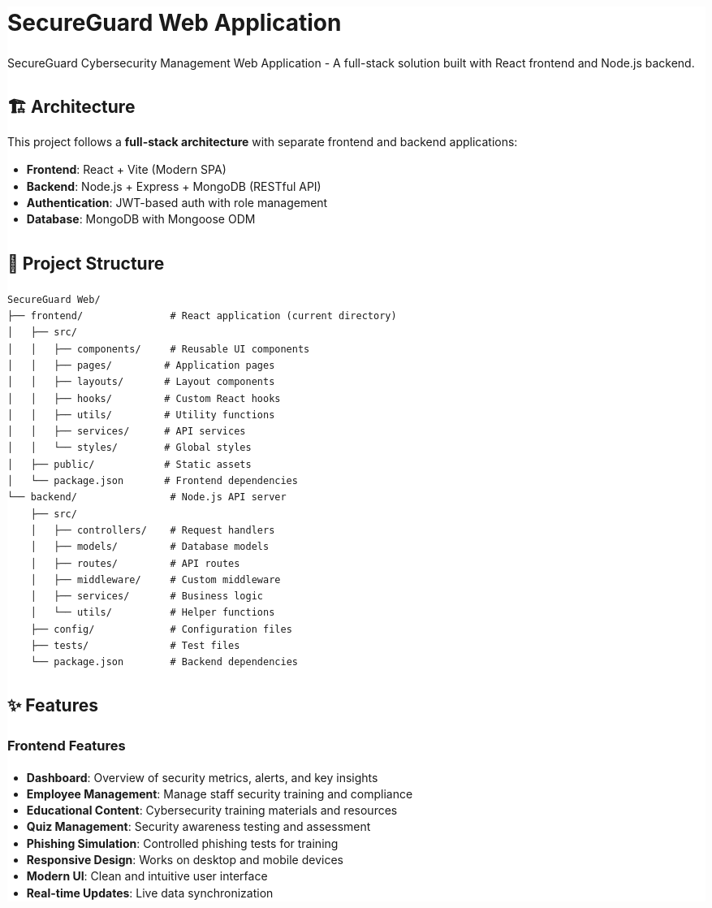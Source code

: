 # SecureGuard Web Application

SecureGuard Cybersecurity Management Web Application - A full-stack solution built with React frontend and Node.js backend.

## 🏗️ Architecture

This project follows a **full-stack architecture** with separate frontend and backend applications:

- **Frontend**: React + Vite (Modern SPA)
- **Backend**: Node.js + Express + MongoDB (RESTful API)
- **Authentication**: JWT-based auth with role management
- **Database**: MongoDB with Mongoose ODM

## 📁 Project Structure

```
SecureGuard Web/
├── frontend/               # React application (current directory)
│   ├── src/
│   │   ├── components/     # Reusable UI components
│   │   ├── pages/         # Application pages
│   │   ├── layouts/       # Layout components
│   │   ├── hooks/         # Custom React hooks
│   │   ├── utils/         # Utility functions
│   │   ├── services/      # API services
│   │   └── styles/        # Global styles
│   ├── public/            # Static assets
│   └── package.json       # Frontend dependencies
└── backend/                # Node.js API server
    ├── src/
    │   ├── controllers/    # Request handlers
    │   ├── models/         # Database models
    │   ├── routes/         # API routes
    │   ├── middleware/     # Custom middleware
    │   ├── services/       # Business logic
    │   └── utils/          # Helper functions
    ├── config/             # Configuration files
    ├── tests/              # Test files
    └── package.json        # Backend dependencies
```

## ✨ Features

### Frontend Features
- **Dashboard**: Overview of security metrics, alerts, and key insights
- **Employee Management**: Manage staff security training and compliance
- **Educational Content**: Cybersecurity training materials and resources
- **Quiz Management**: Security awareness testing and assessment
- **Phishing Simulation**: Controlled phishing tests for training
- **Responsive Design**: Works on desktop and mobile devices
- **Modern UI**: Clean and intuitive user interface
- **Real-time Updates**: Live data synchronization
